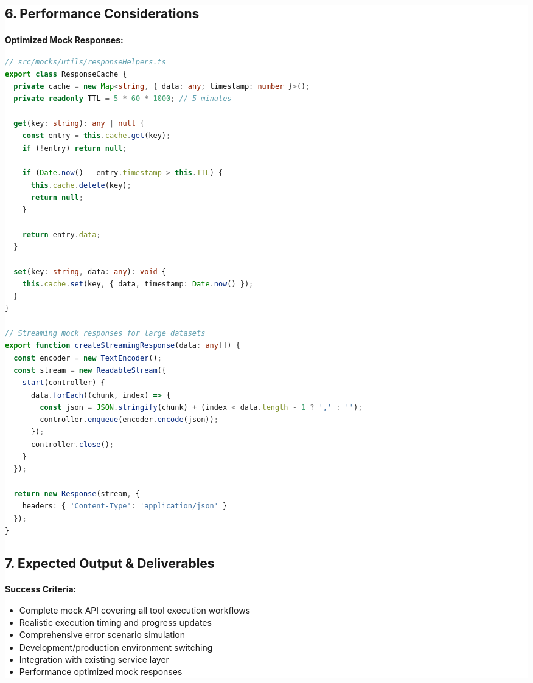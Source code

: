 ## 6. Performance Considerations

**Optimized Mock Responses:**
```typescript
// src/mocks/utils/responseHelpers.ts
export class ResponseCache {
  private cache = new Map<string, { data: any; timestamp: number }>();
  private readonly TTL = 5 * 60 * 1000; // 5 minutes
  
  get(key: string): any | null {
    const entry = this.cache.get(key);
    if (!entry) return null;
    
    if (Date.now() - entry.timestamp > this.TTL) {
      this.cache.delete(key);
      return null;
    }
    
    return entry.data;
  }
  
  set(key: string, data: any): void {
    this.cache.set(key, { data, timestamp: Date.now() });
  }
}

// Streaming mock responses for large datasets
export function createStreamingResponse(data: any[]) {
  const encoder = new TextEncoder();
  const stream = new ReadableStream({
    start(controller) {
      data.forEach((chunk, index) => {
        const json = JSON.stringify(chunk) + (index < data.length - 1 ? ',' : '');
        controller.enqueue(encoder.encode(json));
      });
      controller.close();
    }
  });
  
  return new Response(stream, {
    headers: { 'Content-Type': 'application/json' }
  });
}
```

## 7. Expected Output & Deliverables

**Success Criteria:**
- Complete mock API covering all tool execution workflows
- Realistic execution timing and progress updates
- Comprehensive error scenario simulation
- Development/production environment switching
- Integration with existing service layer
- Performance optimized mock responses
